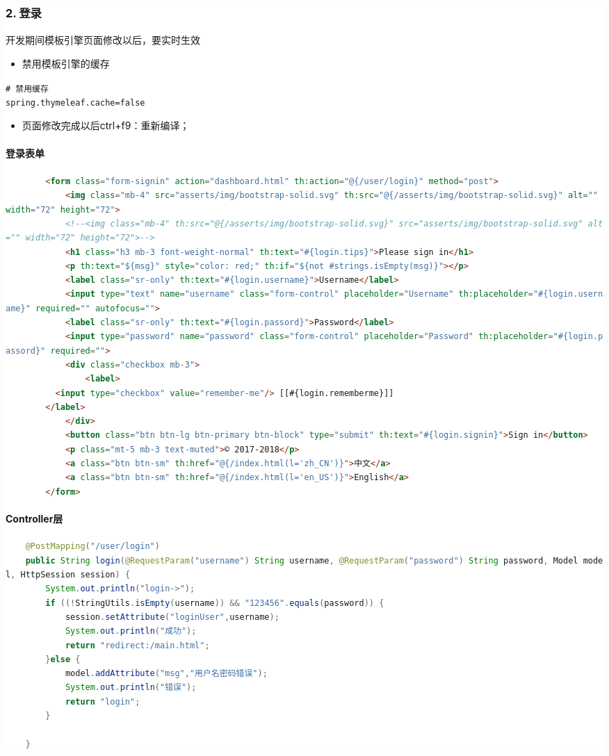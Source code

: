 ```java

```



### 2. 登录

开发期间模板引擎页面修改以后，要实时生效

* 禁用模板引擎的缓存

```
# 禁用缓存
spring.thymeleaf.cache=false 
```

* 页面修改完成以后ctrl+f9：重新编译；



#### 登录表单

```html
		<form class="form-signin" action="dashboard.html" th:action="@{/user/login}" method="post">
			<img class="mb-4" src="asserts/img/bootstrap-solid.svg" th:src="@{/asserts/img/bootstrap-solid.svg}" alt="" width="72" height="72">
			<!--<img class="mb-4" th:src="@{/asserts/img/bootstrap-solid.svg}" src="asserts/img/bootstrap-solid.svg" alt="" width="72" height="72">-->
			<h1 class="h3 mb-3 font-weight-normal" th:text="#{login.tips}">Please sign in</h1>
			<p th:text="${msg}" style="color: red;" th:if="${not #strings.isEmpty(msg)}"></p>
			<label class="sr-only" th:text="#{login.username}">Username</label>
			<input type="text" name="username" class="form-control" placeholder="Username" th:placeholder="#{login.username}" required="" autofocus="">
			<label class="sr-only" th:text="#{login.passord}">Password</label>
			<input type="password" name="password" class="form-control" placeholder="Password" th:placeholder="#{login.passord}" required="">
			<div class="checkbox mb-3">
				<label>
          <input type="checkbox" value="remember-me"/> [[#{login.rememberme}]]
        </label>
			</div>
			<button class="btn btn-lg btn-primary btn-block" type="submit" th:text="#{login.signin}">Sign in</button>
			<p class="mt-5 mb-3 text-muted">© 2017-2018</p>
			<a class="btn btn-sm" th:href="@{/index.html(l='zh_CN')}">中文</a>
			<a class="btn btn-sm" th:href="@{/index.html(l='en_US')}">English</a>
		</form>
```

#### Controller层

```java
    @PostMapping("/user/login")
    public String login(@RequestParam("username") String username, @RequestParam("password") String password, Model model, HttpSession session) {
        System.out.println("login->");
        if ((!StringUtils.isEmpty(username)) && "123456".equals(password)) {
            session.setAttribute("loginUser",username);
            System.out.println("成功");
            return "redirect:/main.html";
        }else {
            model.addAttribute("msg","用户名密码错误");
            System.out.println("错误");
            return "login";
        }

    }
```

